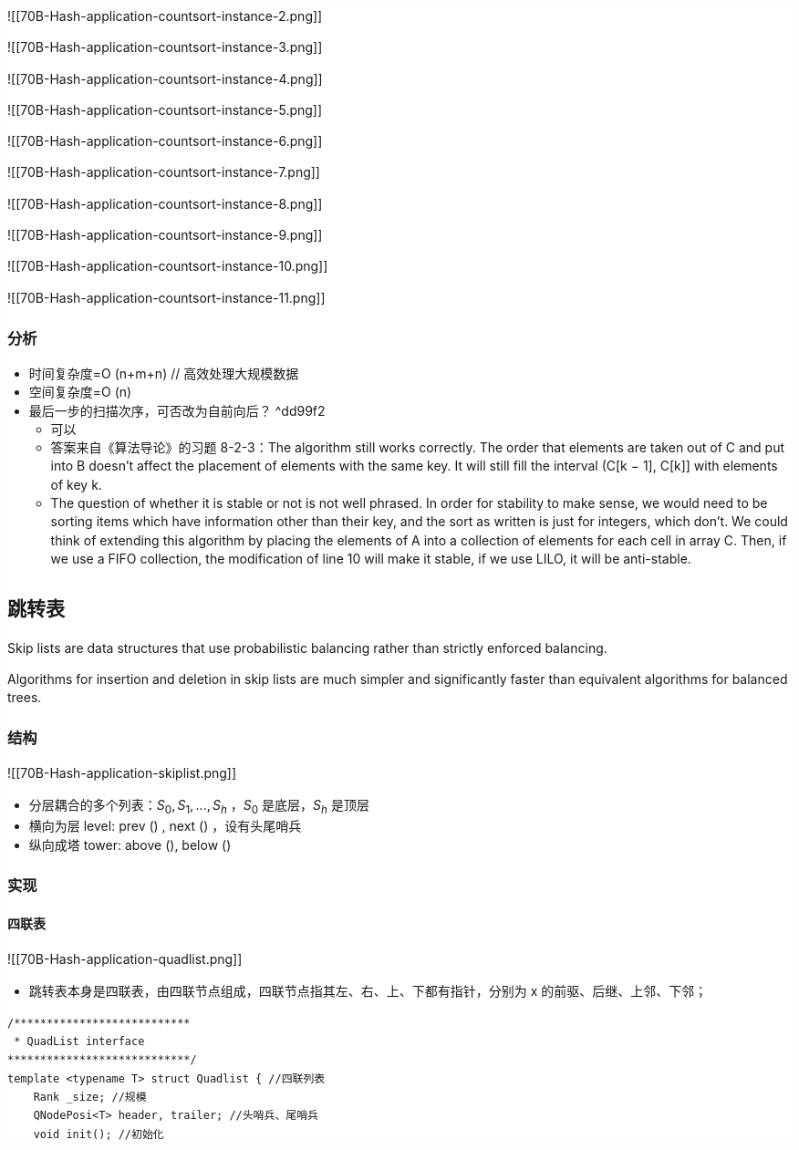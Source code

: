 ![[70B-Hash-application-countsort-instance-2.png]]

![[70B-Hash-application-countsort-instance-3.png]]

![[70B-Hash-application-countsort-instance-4.png]]

![[70B-Hash-application-countsort-instance-5.png]]

![[70B-Hash-application-countsort-instance-6.png]]

![[70B-Hash-application-countsort-instance-7.png]]

![[70B-Hash-application-countsort-instance-8.png]]

![[70B-Hash-application-countsort-instance-9.png]]

![[70B-Hash-application-countsort-instance-10.png]]

![[70B-Hash-application-countsort-instance-11.png]]

### 分析
- 时间复杂度=O (n+m+n) // 高效处理大规模数据
- 空间复杂度=O (n)
- 最后一步的扫描次序，可否改为自前向后？ ^dd99f2
	- 可以
	- 答案来自《算法导论》的习题 8-2-3：The algorithm still works correctly. The order that elements are taken out of C and put into B doesn’t affect the placement of elements with the same key. It will still fill the interval (C\[k − 1], C\[k]] with elements of key k. 
	- The question of whether it is stable or not is not well phrased. In order for stability to make sense, we would need to be sorting items which have information other than their key, and the sort as written is just for integers, which don’t. We could think of extending this algorithm by placing the elements of A into a collection of elements for each cell in array C. Then, if we use a FIFO collection, the modification of line 10 will make it stable, if we use LILO, it will be anti-stable.


## 跳转表
Skip lists are data structures that use probabilistic balancing rather than strictly enforced balancing.

Algorithms for insertion and deletion in skip lists are much simpler and significantly faster than equivalent algorithms for balanced trees.

### 结构
![[70B-Hash-application-skiplist.png]]
- 分层耦合的多个列表：$S_0, S_1, ..., S_h$ ，$S_0$ 是底层，$S_h$ 是顶层
- 横向为层 level: prev () , next () ，设有头尾哨兵
- 纵向成塔 tower: above (), below ()

### 实现
#### 四联表
![[70B-Hash-application-quadlist.png]]
- 跳转表本身是四联表，由四联节点组成，四联节点指其左、右、上、下都有指针，分别为 x 的前驱、后继、上邻、下邻；
```
/***************************
 * QuadList interface
****************************/
template <typename T> struct Quadlist { //四联列表
	Rank _size; //规模
	QNodePosi<T> header, trailer; //头哨兵、尾哨兵
	void init(); //初始化
```